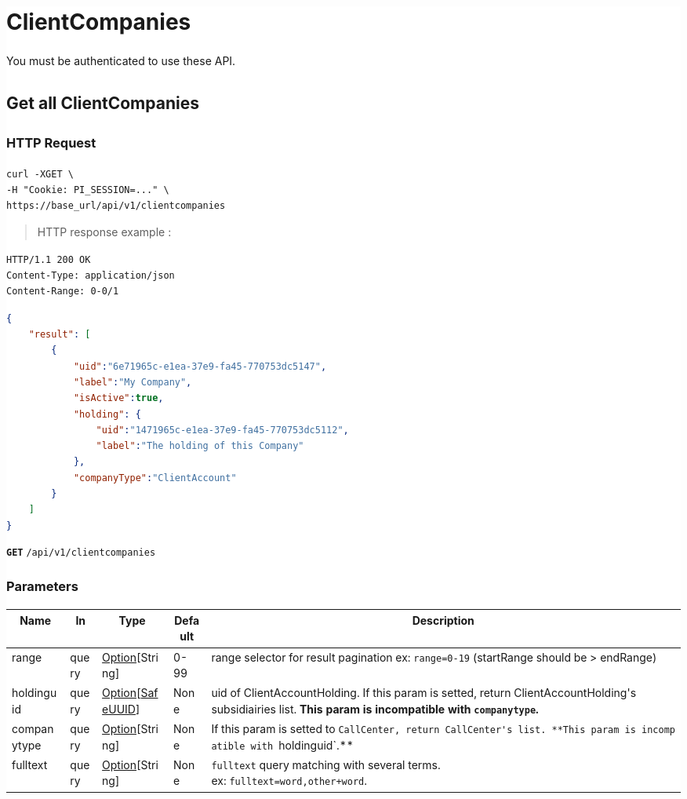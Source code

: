 # ClientCompanies

<aside class="warning">
	You must be authenticated to use these API.
</aside>

## Get all ClientCompanies

### HTTP Request

```shell
curl -XGET \
-H "Cookie: PI_SESSION=..." \
https://base_url/api/v1/clientcompanies
```

> HTTP response example :

```http
HTTP/1.1 200 OK
Content-Type: application/json
Content-Range: 0-0/1
```
```json
{
	"result": [
		{
			"uid":"6e71965c-e1ea-37e9-fa45-770753dc5147",
			"label":"My Company",
			"isActive":true,
			"holding": {
		        "uid":"1471965c-e1ea-37e9-fa45-770753dc5112",
		        "label":"The holding of this Company"
		    },
		    "companyType":"ClientAccount"
		}
	]	
}	
```

**`GET`** `/api/v1/clientcompanies`

### Parameters

Name            | In    | Type                                      | Default   | Description
--------------- | ------| ------------------------------------------| ----------| -------------
range           | query | [Option](#option)[String]                 | 0-99     | range selector for result pagination ex: `range=0-19` (startRange should be > endRange)
holdinguid      | query | [Option](#option)[[SafeUUID](#safeuuid)]  | None      | uid of ClientAccountHolding. If this param is setted, return ClientAccountHolding's subsidiairies list. **This param is incompatible with `companytype`.**
companytype     | query | [Option](#option)[String]                 | None      | If this param is setted to `CallCenter, return CallCenter's list. **This param is incompatible with `holdinguid`.**
fulltext        | query | [Option](#option)[String]                 | None      | `fulltext` query matching with several terms.<br/> ex: `fulltext=word,other+word`.
